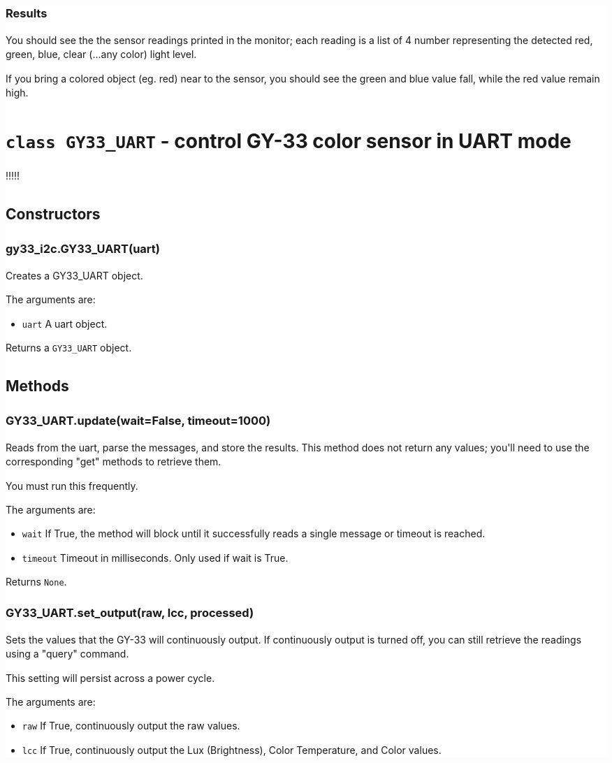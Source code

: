 ### Results

You should see the the sensor readings printed in the monitor; each reading is a list of 4 number representing the detected red, green, blue, clear (...any color) light level.

If you bring a colored object (eg. red) near to the sensor, you should see the green and blue value fall, while the red value remain high.

# `class GY33_UART` - control GY-33 color sensor in UART mode

!!!!!
## Constructors

### gy33_i2c.GY33_UART(uart)

Creates a GY33_UART object.

The arguments are:

* `uart` A uart object.

Returns a `GY33_UART` object.

## Methods

### GY33_UART.update(wait=False, timeout=1000)

Reads from the uart, parse the messages, and store the results.
This method does not return any values; you'll need to use the corresponding "get" methods to retrieve them.

You must run this frequently.

The arguments are:

* `wait` If True, the method will block until it successfully reads a single message or timeout is reached.

* `timeout` Timeout in milliseconds. Only used if wait is True.

Returns `None`.

### GY33_UART.set_output(raw, lcc, processed)

Sets the values that the GY-33 will continuously output.
If continuously output is turned off, you can still retrieve the readings using a "query" command.

This setting will persist across a power cycle.

The arguments are:

* `raw` If True, continuously output the raw values.

* `lcc` If True, continuously output the Lux (Brightness), Color Temperature, and Color values.
